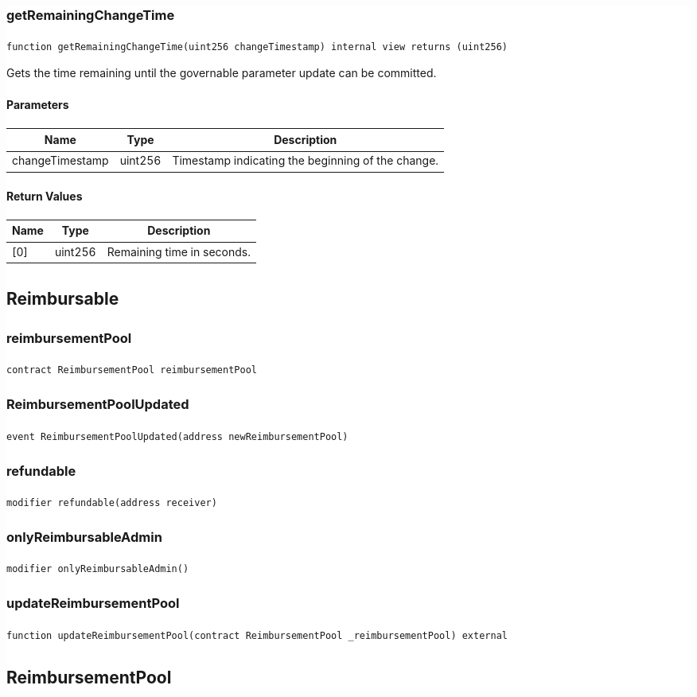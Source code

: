 ### getRemainingChangeTime

```solidity
function getRemainingChangeTime(uint256 changeTimestamp) internal view returns (uint256)
```

Gets the time remaining until the governable parameter update
can be committed.

#### Parameters

| Name | Type | Description |
| ---- | ---- | ----------- |
| changeTimestamp | uint256 | Timestamp indicating the beginning of the change. |

#### Return Values

| Name | Type | Description |
| ---- | ---- | ----------- |
| [0] | uint256 | Remaining time in seconds. |

## Reimbursable

### reimbursementPool

```solidity
contract ReimbursementPool reimbursementPool
```

### ReimbursementPoolUpdated

```solidity
event ReimbursementPoolUpdated(address newReimbursementPool)
```

### refundable

```solidity
modifier refundable(address receiver)
```

### onlyReimbursableAdmin

```solidity
modifier onlyReimbursableAdmin()
```

### updateReimbursementPool

```solidity
function updateReimbursementPool(contract ReimbursementPool _reimbursementPool) external
```

## ReimbursementPool

